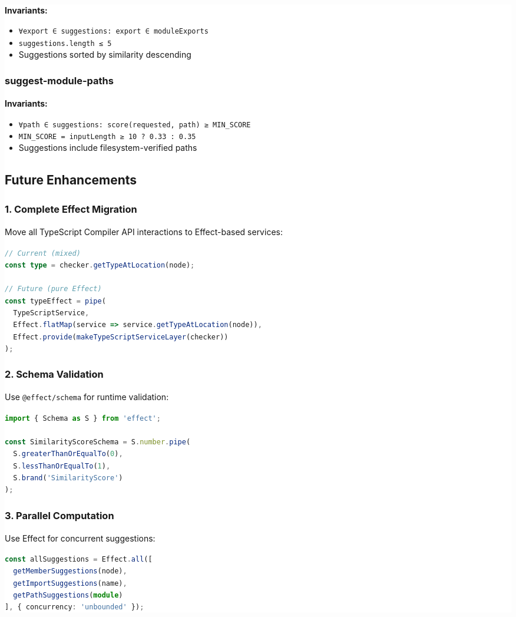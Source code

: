 **Invariants:**
- `∀export ∈ suggestions: export ∈ moduleExports`
- `suggestions.length ≤ 5`
- Suggestions sorted by similarity descending

### suggest-module-paths

**Invariants:**
- `∀path ∈ suggestions: score(requested, path) ≥ MIN_SCORE`
- `MIN_SCORE = inputLength ≥ 10 ? 0.33 : 0.35`
- Suggestions include filesystem-verified paths

## Future Enhancements

### 1. **Complete Effect Migration**

Move all TypeScript Compiler API interactions to Effect-based services:

```typescript
// Current (mixed)
const type = checker.getTypeAtLocation(node);

// Future (pure Effect)
const typeEffect = pipe(
  TypeScriptService,
  Effect.flatMap(service => service.getTypeAtLocation(node)),
  Effect.provide(makeTypeScriptServiceLayer(checker))
);
```

### 2. **Schema Validation**

Use `@effect/schema` for runtime validation:

```typescript
import { Schema as S } from 'effect';

const SimilarityScoreSchema = S.number.pipe(
  S.greaterThanOrEqualTo(0),
  S.lessThanOrEqualTo(1),
  S.brand('SimilarityScore')
);
```

### 3. **Parallel Computation**

Use Effect for concurrent suggestions:

```typescript
const allSuggestions = Effect.all([
  getMemberSuggestions(node),
  getImportSuggestions(name),
  getPathSuggestions(module)
], { concurrency: 'unbounded' });
```

